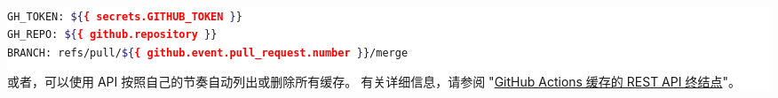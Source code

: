 ```bash
GH_TOKEN: ${{ secrets.GITHUB_TOKEN }}
GH_REPO: ${{ github.repository }}
BRANCH: refs/pull/${{ github.event.pull_request.number }}/merge


```

或者，可以使用 API 按照自己的节奏自动列出或删除所有缓存。 有关详细信息，请参阅 "[GitHub Actions 缓存的 REST API 终结点](https://docs.github.com/zh/rest/actions/cache#about-the-cache-in-github-actions)"。

